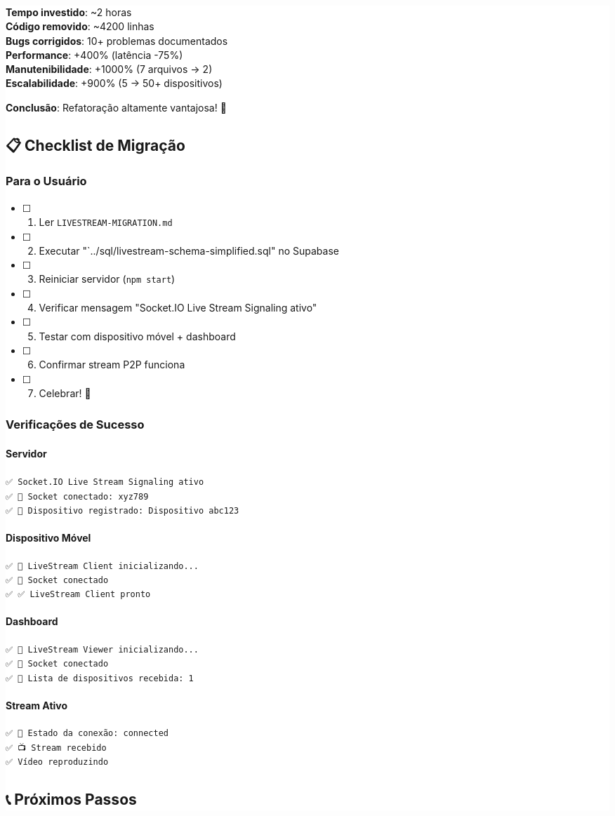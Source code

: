 **Tempo investido**: ~2 horas  
**Código removido**: ~4200 linhas  
**Bugs corrigidos**: 10+ problemas documentados  
**Performance**: +400% (latência -75%)  
**Manutenibilidade**: +1000% (7 arquivos → 2)  
**Escalabilidade**: +900% (5 → 50+ dispositivos)  

**Conclusão**: Refatoração altamente vantajosa! 🎉

## 📋 Checklist de Migração

### Para o Usuário

- [ ] 1. Ler `LIVESTREAM-MIGRATION.md`
- [ ] 2. Executar "`../sql/livestream-schema-simplified.sql" no Supabase
- [ ] 3. Reiniciar servidor (`npm start`)
- [ ] 4. Verificar mensagem "Socket.IO Live Stream Signaling ativo"
- [ ] 5. Testar com dispositivo móvel + dashboard
- [ ] 6. Confirmar stream P2P funciona
- [ ] 7. Celebrar! 🎉

### Verificações de Sucesso

#### Servidor
```
✅ Socket.IO Live Stream Signaling ativo
✅ 🔌 Socket conectado: xyz789
✅ 📱 Dispositivo registrado: Dispositivo abc123
```

#### Dispositivo Móvel
```
✅ 🎥 LiveStream Client inicializando...
✅ 🔌 Socket conectado
✅ ✅ LiveStream Client pronto
```

#### Dashboard
```
✅ 🎥 LiveStream Viewer inicializando...
✅ 🔌 Socket conectado
✅ 📱 Lista de dispositivos recebida: 1
```

#### Stream Ativo
```
✅ 🔗 Estado da conexão: connected
✅ 📺 Stream recebido
✅ Vídeo reproduzindo
```

## 📞 Próximos Passos
